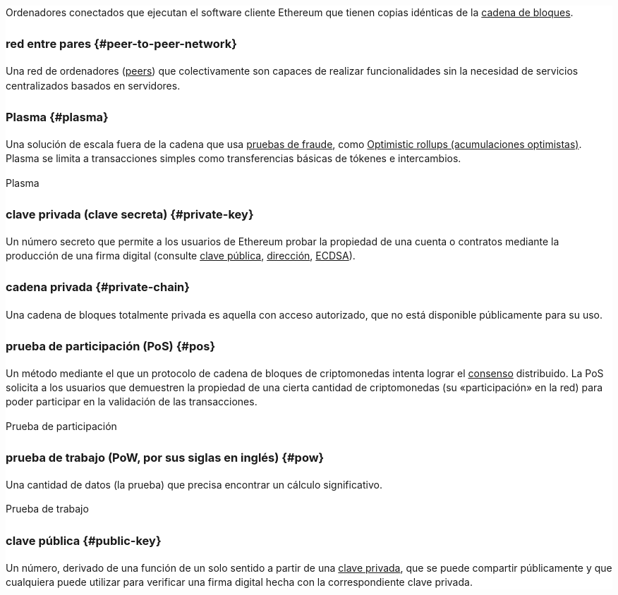 Ordenadores conectados que ejecutan el software cliente Ethereum que tienen copias idénticas de la [cadena de bloques](#blockchain).

### red entre pares \{#peer-to-peer-network}

Una red de ordenadores ([peers](#peer)) que colectivamente son capaces de realizar funcionalidades sin la necesidad de servicios centralizados basados en servidores.

### Plasma \{#plasma}

Una solución de escala fuera de la cadena que usa [pruebas de fraude](#fraud-proof), como [Optimistic rollups (acumulaciones optimistas)](#optimistic-rollups). Plasma se limita a transacciones simples como transferencias básicas de tókenes e intercambios.

<DocLink to="/developers/docs/scaling/plasma">
  Plasma
</DocLink>

### clave privada (clave secreta) \{#private-key}

Un número secreto que permite a los usuarios de Ethereum probar la propiedad de una cuenta o contratos mediante la producción de una firma digital (consulte [clave pública](#public-key), [dirección](#address), [ECDSA](#ecdsa)).

### cadena privada \{#private-chain}

Una cadena de bloques totalmente privada es aquella con acceso autorizado, que no está disponible públicamente para su uso.

### prueba de participación (PoS) \{#pos}

Un método mediante el que un protocolo de cadena de bloques de criptomonedas intenta lograr el [consenso](#consensus) distribuido. La PoS solicita a los usuarios que demuestren la propiedad de una cierta cantidad de criptomonedas (su «participación» en la red) para poder participar en la validación de las transacciones.

<DocLink to="/developers/docs/consensus-mechanisms/pos/">
  Prueba de participación
</DocLink>

### prueba de trabajo (PoW, por sus siglas en inglés) \{#pow}

Una cantidad de datos (la prueba) que precisa encontrar un cálculo significativo.

<DocLink to="/developers/docs/consensus-mechanisms/pow/">
  Prueba de trabajo
</DocLink>

### clave pública \{#public-key}

Un número, derivado de una función de un solo sentido a partir de una [clave privada](#private-key), que se puede compartir públicamente y que cualquiera puede utilizar para verificar una firma digital hecha con la correspondiente clave privada.
